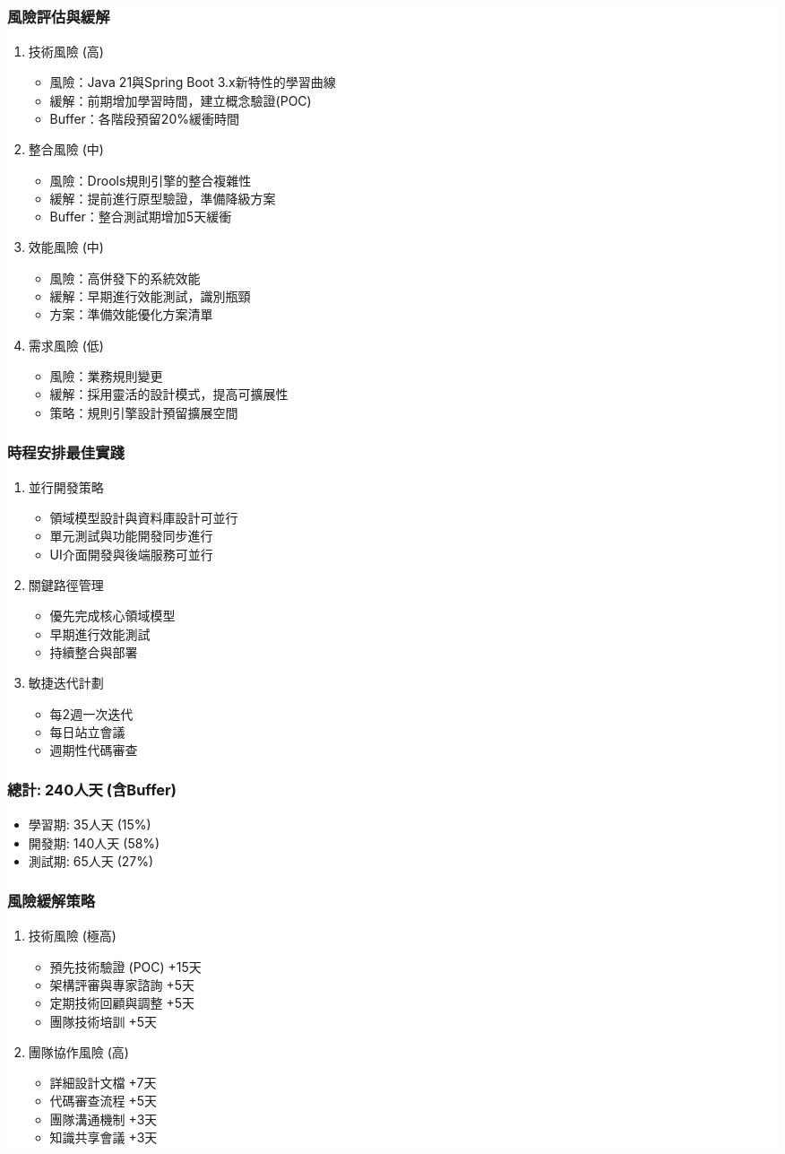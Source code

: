 ### 風險評估與緩解
1. 技術風險 (高)
   - 風險：Java 21與Spring Boot 3.x新特性的學習曲線
   - 緩解：前期增加學習時間，建立概念驗證(POC)
   - Buffer：各階段預留20%緩衝時間

2. 整合風險 (中)
   - 風險：Drools規則引擎的整合複雜性
   - 緩解：提前進行原型驗證，準備降級方案
   - Buffer：整合測試期增加5天緩衝

3. 效能風險 (中)
   - 風險：高併發下的系統效能
   - 緩解：早期進行效能測試，識別瓶頸
   - 方案：準備效能優化方案清單

4. 需求風險 (低)
   - 風險：業務規則變更
   - 緩解：採用靈活的設計模式，提高可擴展性
   - 策略：規則引擎設計預留擴展空間

### 時程安排最佳實踐
1. 並行開發策略
   - 領域模型設計與資料庫設計可並行
   - 單元測試與功能開發同步進行
   - UI介面開發與後端服務可並行

2. 關鍵路徑管理
   - 優先完成核心領域模型
   - 早期進行效能測試
   - 持續整合與部署

3. 敏捷迭代計劃
   - 每2週一次迭代
   - 每日站立會議
   - 週期性代碼審查

### 總計: 240人天 (含Buffer)
- 學習期: 35人天 (15%)
- 開發期: 140人天 (58%)
- 測試期: 65人天 (27%)

### 風險緩解策略

1. 技術風險 (極高)
   - 預先技術驗證 (POC) +15天
   - 架構評審與專家諮詢 +5天
   - 定期技術回顧與調整 +5天
   - 團隊技術培訓 +5天

2. 團隊協作風險 (高)
   - 詳細設計文檔 +7天
   - 代碼審查流程 +5天
   - 團隊溝通機制 +3天
   - 知識共享會議 +3天
